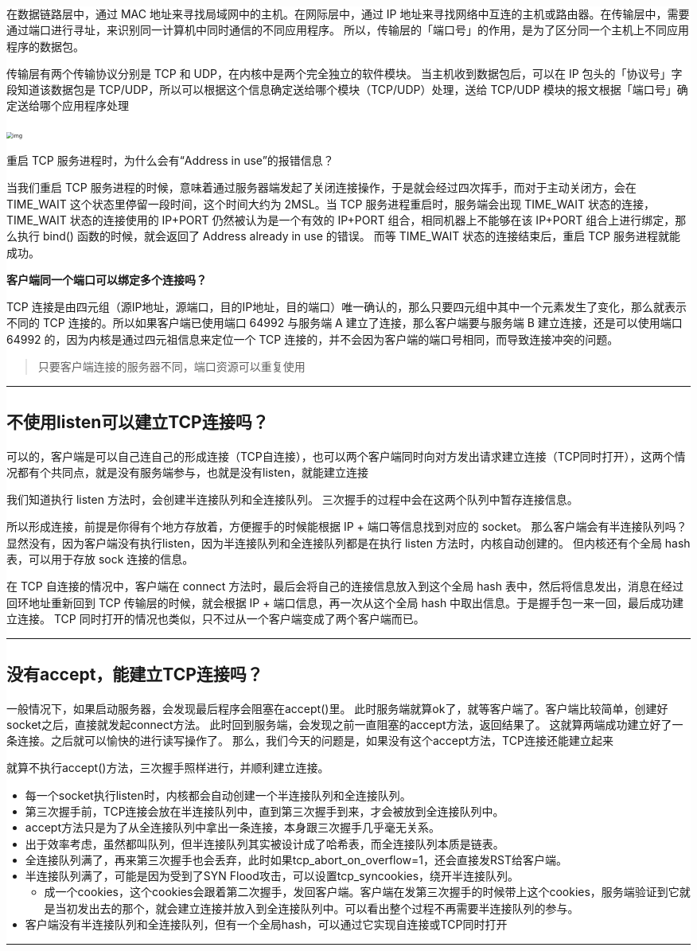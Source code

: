 在数据链路层中，通过 MAC 地址来寻找局域网中的主机。在网际层中，通过 IP 地址来寻找网络中互连的主机或路由器。在传输层中，需要通过端口进行寻址，来识别同一计算机中同时通信的不同应用程序。 所以，传输层的「端口号」的作用，是为了区分同一个主机上不同应用程序的数据包。 

传输层有两个传输协议分别是 TCP 和 UDP，在内核中是两个完全独立的软件模块。 当主机收到数据包后，可以在 IP 包头的「协议号」字段知道该数据包是 TCP/UDP，所以可以根据这个信息确定送给哪个模块（TCP/UDP）处理，送给 TCP/UDP 模块的报文根据「端口号」确定送给哪个应用程序处理

<img src="https://cdn.xiaolincoding.com/gh/xiaolincoder/network/port/tcp%E5%92%8Cudp%E6%A8%A1%E5%9D%97.jpeg" alt="img" style="zoom:50%;" />

重启 TCP 服务进程时，为什么会有“Address in use”的报错信息？ 

当我们重启 TCP 服务进程的时候，意味着通过服务器端发起了关闭连接操作，于是就会经过四次挥手，而对于主动关闭方，会在 TIME_WAIT 这个状态里停留一段时间，这个时间大约为 2MSL。当 TCP 服务进程重启时，服务端会出现 TIME_WAIT 状态的连接，TIME_WAIT 状态的连接使用的 IP+PORT 仍然被认为是一个有效的 IP+PORT 组合，相同机器上不能够在该 IP+PORT 组合上进行绑定，那么执行 bind() 函数的时候，就会返回了 Address already in use 的错误。 而等 TIME_WAIT 状态的连接结束后，重启 TCP 服务进程就能成功。

**客户端同一个端口可以绑定多个连接吗？**

TCP 连接是由四元组（源IP地址，源端口，目的IP地址，目的端口）唯一确认的，那么只要四元组中其中一个元素发生了变化，那么就表示不同的 TCP 连接的。所以如果客户端已使用端口 64992 与服务端 A 建立了连接，那么客户端要与服务端 B 建立连接，还是可以使用端口 64992 的，因为内核是通过四元祖信息来定位一个 TCP 连接的，并不会因为客户端的端口号相同，而导致连接冲突的问题。

> 只要客户端连接的服务器不同，端口资源可以重复使用

---

## 不使用listen可以建立TCP连接吗？

可以的，客户端是可以自己连自己的形成连接（TCP自连接），也可以两个客户端同时向对方发出请求建立连接（TCP同时打开），这两个情况都有个共同点，就是没有服务端参与，也就是没有listen，就能建立连接

我们知道执行 listen 方法时，会创建半连接队列和全连接队列。 三次握手的过程中会在这两个队列中暂存连接信息。 

所以形成连接，前提是你得有个地方存放着，方便握手的时候能根据 IP + 端口等信息找到对应的 socket。 那么客户端会有半连接队列吗？ 显然没有，因为客户端没有执行listen，因为半连接队列和全连接队列都是在执行 listen 方法时，内核自动创建的。 但内核还有个全局 hash 表，可以用于存放 sock 连接的信息。 

在 TCP 自连接的情况中，客户端在 connect 方法时，最后会将自己的连接信息放入到这个全局 hash 表中，然后将信息发出，消息在经过回环地址重新回到 TCP 传输层的时候，就会根据 IP + 端口信息，再一次从这个全局 hash 中取出信息。于是握手包一来一回，最后成功建立连接。 TCP 同时打开的情况也类似，只不过从一个客户端变成了两个客户端而已。

---

## 没有accept，能建立TCP连接吗？

一般情况下，如果启动服务器，会发现最后程序会阻塞在accept()里。 此时服务端就算ok了，就等客户端了。客户端比较简单，创建好socket之后，直接就发起connect方法。 此时回到服务端，会发现之前一直阻塞的accept方法，返回结果了。 这就算两端成功建立好了一条连接。之后就可以愉快的进行读写操作了。 那么，我们今天的问题是，如果没有这个accept方法，TCP连接还能建立起来

就算不执行accept()方法，三次握手照样进行，并顺利建立连接。

- 每一个socket执行listen时，内核都会自动创建一个半连接队列和全连接队列。 
- 第三次握手前，TCP连接会放在半连接队列中，直到第三次握手到来，才会被放到全连接队列中。 
- accept方法只是为了从全连接队列中拿出一条连接，本身跟三次握手几乎毫无关系。 
- 出于效率考虑，虽然都叫队列，但半连接队列其实被设计成了哈希表，而全连接队列本质是链表。 
- 全连接队列满了，再来第三次握手也会丢弃，此时如果tcp_abort_on_overflow=1，还会直接发RST给客户端。 
- 半连接队列满了，可能是因为受到了SYN Flood攻击，可以设置tcp_syncookies，绕开半连接队列。
  - 成一个cookies，这个cookies会跟着第二次握手，发回客户端。客户端在发第三次握手的时候带上这个cookies，服务端验证到它就是当初发出去的那个，就会建立连接并放入到全连接队列中。可以看出整个过程不再需要半连接队列的参与。 
- 客户端没有半连接队列和全连接队列，但有一个全局hash，可以通过它实现自连接或TCP同时打开

---
